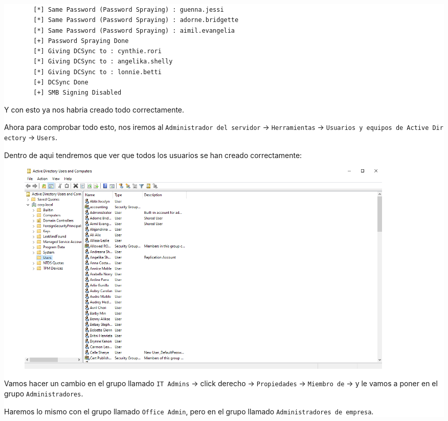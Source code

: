 ```
        [*] Same Password (Password Spraying) : guenna.jessi
        [*] Same Password (Password Spraying) : adorne.bridgette
        [*] Same Password (Password Spraying) : aimil.evangelia
        [+] Password Spraying Done
        [*] Giving DCSync to : cynthie.rori
        [*] Giving DCSync to : angelika.shelly
        [*] Giving DCSync to : lonnie.betti
        [+] DCSync Done
        [+] SMB Signing Disabled
```

Y con esto ya nos habria creado todo correctamente.

Ahora para comprobar todo esto, nos iremos al `Administrador del servidor` -> `Herramientas` -> `Usuarios y equipos de Active Directory` -> `Users`.

Dentro de aqui tendremos que ver que todos los usuarios se han creado correctamente:

<figure><img src="../../.gitbook/assets/image (254).png" alt=""><figcaption></figcaption></figure>

Vamos hacer un cambio en el grupo llamado `IT Admins` -> click derecho -> `Propiedades` -> `Miembro de` -> y le vamos a poner en el grupo `Administradores`.

Haremos lo mismo con el grupo llamado `Office Admin`, pero en el grupo llamado `Administradores de empresa`.
